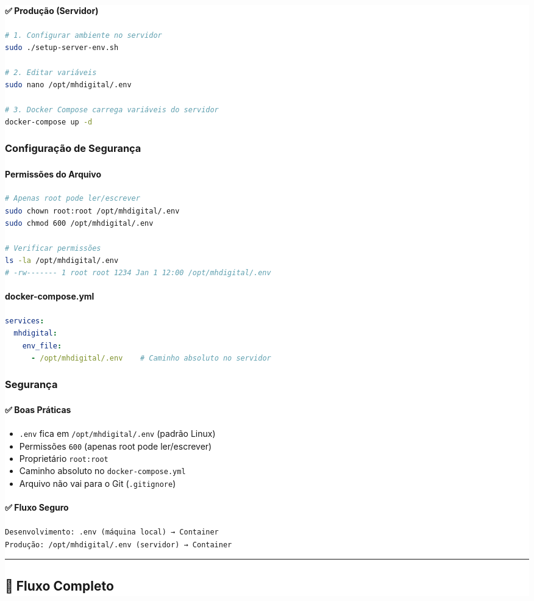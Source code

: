 #### ✅ **Produção (Servidor)**
```bash
# 1. Configurar ambiente no servidor
sudo ./setup-server-env.sh

# 2. Editar variáveis
sudo nano /opt/mhdigital/.env

# 3. Docker Compose carrega variáveis do servidor
docker-compose up -d
```

### **Configuração de Segurança**

#### **Permissões do Arquivo**
```bash
# Apenas root pode ler/escrever
sudo chown root:root /opt/mhdigital/.env
sudo chmod 600 /opt/mhdigital/.env

# Verificar permissões
ls -la /opt/mhdigital/.env
# -rw------- 1 root root 1234 Jan 1 12:00 /opt/mhdigital/.env
```

#### **docker-compose.yml**
```yaml
services:
  mhdigital:
    env_file:
      - /opt/mhdigital/.env    # Caminho absoluto no servidor
```

### **Segurança**

#### ✅ **Boas Práticas**
- `.env` fica em `/opt/mhdigital/.env` (padrão Linux)
- Permissões `600` (apenas root pode ler/escrever)
- Proprietário `root:root`
- Caminho absoluto no `docker-compose.yml`
- Arquivo não vai para o Git (`.gitignore`)

#### ✅ **Fluxo Seguro**
```
Desenvolvimento: .env (máquina local) → Container
Produção: /opt/mhdigital/.env (servidor) → Container
```

---

## 🔄 Fluxo Completo
